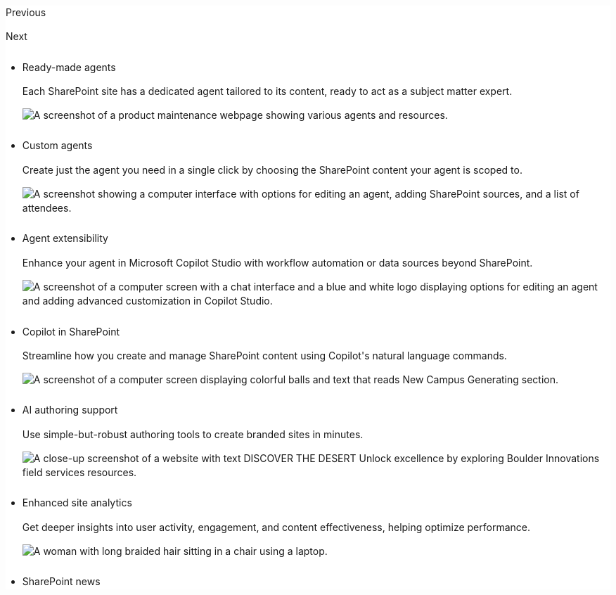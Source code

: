 Previous

Next

- ### 
    
    Ready-made agents
    
    Each SharePoint site has a dedicated agent tailored to its content, ready to act as a subject matter expert.
    
    ![A screenshot of a product maintenance webpage showing various agents and resources.](https://cdn-dynmedia-1.microsoft.com/is/image/microsoftcorp/accordion-1.1-800x513-365076?resMode=sharp2&op_usm=1.5,0.65,15,0&wid=1000&hei=641&qlt=100&fmt=png-alpha&fit=constrain)
    
- ### 
    
    Custom agents
    
    Create just the agent you need in a single click by choosing the SharePoint content your agent is scoped to.
    
    ![A screenshot showing a computer interface with options for editing an agent, adding SharePoint sources, and a list of attendees.](https://cdn-dynmedia-1.microsoft.com/is/image/microsoftcorp/accordion-1.2-800x513-365076?resMode=sharp2&op_usm=1.5,0.65,15,0&wid=1000&hei=641&qlt=100&fmt=png-alpha&fit=constrain)
    
- ### 
    
    Agent extensibility
    
    Enhance your agent in Microsoft Copilot Studio with workflow automation or data sources beyond SharePoint.
    
    ![A screenshot of a computer screen with a chat interface and a blue and white logo displaying options for editing an agent and adding advanced customization in Copilot Studio.](https://cdn-dynmedia-1.microsoft.com/is/image/microsoftcorp/accordion-1.3-800x513-365076?resMode=sharp2&op_usm=1.5,0.65,15,0&wid=1000&hei=641&qlt=100&fmt=png-alpha&fit=constrain)
    

- ### 
    
    Copilot in SharePoint
    
    Streamline how you create and manage SharePoint content using Copilot's natural language commands.
    
    ![A screenshot of a computer screen displaying colorful balls and text that reads New Campus Generating section.](https://cdn-dynmedia-1.microsoft.com/is/image/microsoftcorp/accordion-2.1-800x513-365076?resMode=sharp2&op_usm=1.5,0.65,15,0&wid=1000&hei=641&qlt=100&fmt=png-alpha&fit=constrain)
    
- ### 
    
    AI authoring support
    
    Use simple-but-robust authoring tools to create branded sites in minutes.
    
    ![A close-up screenshot of a website with text DISCOVER THE DESERT Unlock excellence by exploring Boulder Innovations field services resources.](https://cdn-dynmedia-1.microsoft.com/is/image/microsoftcorp/accordion-2.2-800x513-365076?resMode=sharp2&op_usm=1.5,0.65,15,0&wid=1000&hei=641&qlt=100&fmt=png-alpha&fit=constrain)
    
- ### 
    
    Enhanced site analytics
    
    Get deeper insights into user activity, engagement, and content effectiveness, helping optimize performance.
    
    ![A woman with long braided hair sitting in a chair using a laptop.](https://cdn-dynmedia-1.microsoft.com/is/image/microsoftcorp/accordion-2.3-800x513-365076?resMode=sharp2&op_usm=1.5,0.65,15,0&wid=1000&hei=641&qlt=100&fmt=png-alpha&fit=constrain)
    
- ### 
    
    SharePoint news
    